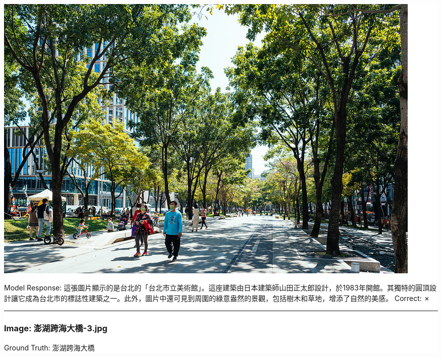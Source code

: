![草悟道-21.jpg](../images/草悟道-21.jpg)

Model Response: 這張圖片顯示的是台北的「台北市立美術館」。這座建築由日本建築師山田正太郎設計，於1983年開館。其獨特的圓頂設計讓它成為台北市的標誌性建築之一。此外，圖片中還可見到周圍的綠意盎然的景觀，包括樹木和草地，增添了自然的美感。
Correct: ✗

---

### Image: 澎湖跨海大橋-3.jpg
Ground Truth: 澎湖跨海大橋
